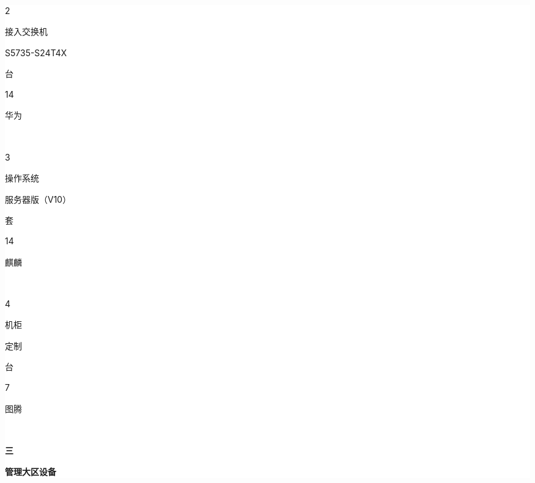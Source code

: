 <td width="7%" height="13"
style="border: 1px solid #000000; padding: 0cm 0.19cm"><p><span
lang="en-US">2</span></p></td>
<td width="29%"
style="border: 1px solid #000000; padding: 0cm 0.19cm"><p>接入交换机</p></td>
<td width="25%"
style="border: 1px solid #000000; padding: 0cm 0.19cm"><p><span
lang="en-US">S5735-S24T4X</span></p></td>
<td width="8%"
style="border: 1px solid #000000; padding: 0cm 0.19cm"><p>台</p></td>
<td width="8%"
style="border: 1px solid #000000; padding: 0cm 0.19cm"><p><span
lang="en-US">14</span></p></td>
<td width="11%"
style="border: 1px solid #000000; padding: 0cm 0.19cm"><p>华为</p></td>
<td width="12%"
style="border: 1px solid #000000; padding: 0cm 0.19cm"><p><br />
</p></td>
</tr>
<tr>
<td width="7%" height="13"
style="border: 1px solid #000000; padding: 0cm 0.19cm"><p><span
lang="en-US">3</span></p></td>
<td width="29%"
style="border: 1px solid #000000; padding: 0cm 0.19cm"><p>操作系统</p></td>
<td width="25%"
style="border: 1px solid #000000; padding: 0cm 0.19cm"><p>服务器版（<span
lang="en-US">V10</span>）</p></td>
<td width="8%"
style="border: 1px solid #000000; padding: 0cm 0.19cm"><p>套</p></td>
<td width="8%"
style="border: 1px solid #000000; padding: 0cm 0.19cm"><p><span
lang="en-US">14</span></p></td>
<td width="11%"
style="border: 1px solid #000000; padding: 0cm 0.19cm"><p>麒麟</p></td>
<td width="12%"
style="border: 1px solid #000000; padding: 0cm 0.19cm"><p><br />
</p></td>
</tr>
<tr>
<td width="7%" height="13"
style="border: 1px solid #000000; padding: 0cm 0.19cm"><p><span
lang="en-US">4</span></p></td>
<td width="29%"
style="border: 1px solid #000000; padding: 0cm 0.19cm"><p>机柜</p></td>
<td width="25%"
style="border: 1px solid #000000; padding: 0cm 0.19cm"><p>定制</p></td>
<td width="8%"
style="border: 1px solid #000000; padding: 0cm 0.19cm"><p>台</p></td>
<td width="8%"
style="border: 1px solid #000000; padding: 0cm 0.19cm"><p><span
lang="en-US">7</span></p></td>
<td width="11%"
style="border: 1px solid #000000; padding: 0cm 0.19cm"><p>图腾</p></td>
<td width="12%"
style="border: 1px solid #000000; padding: 0cm 0.19cm"><p><br />
</p></td>
</tr>
<tr>
<td width="7%" height="13"
style="border: 1px solid #000000; padding: 0cm 0.19cm"><p><strong>三</strong></p></td>
<td width="29%"
style="border: 1px solid #000000; padding: 0cm 0.19cm"><p><strong>管理大区设备</strong></p></td>
<td width="25%"